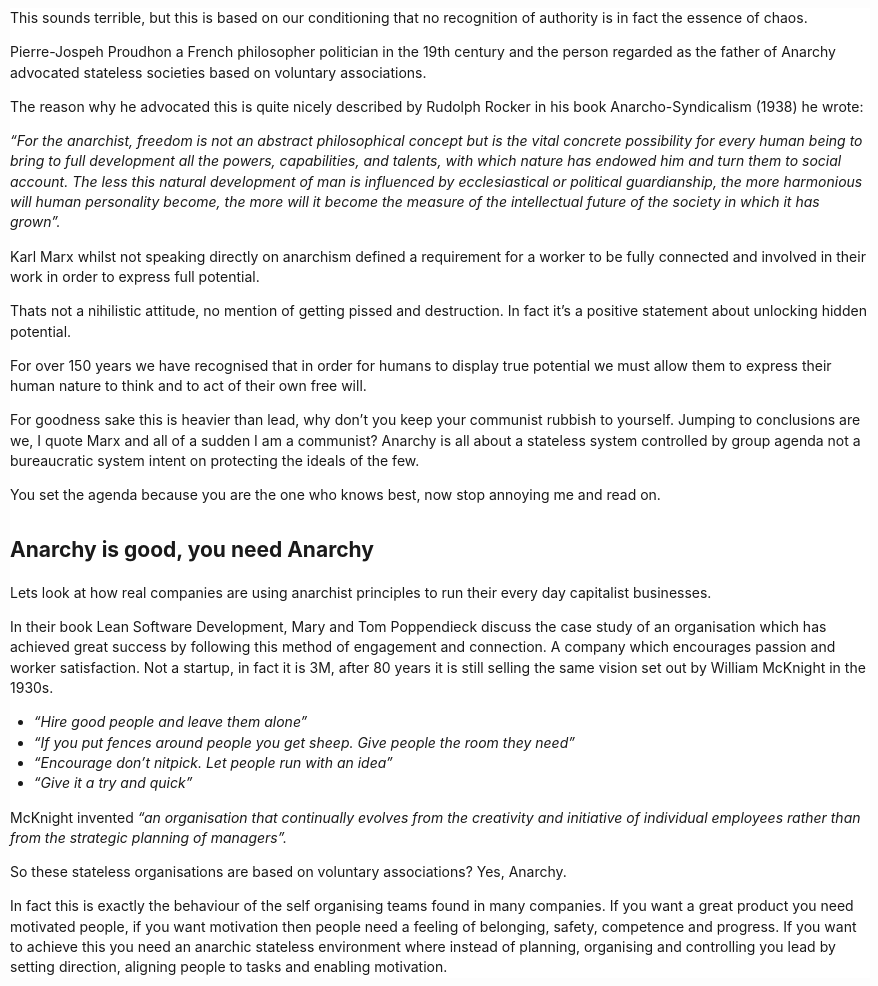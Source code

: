 This sounds terrible, but this is based on our conditioning that no recognition of authority is in fact the essence of chaos.

Pierre-Jospeh Proudhon a French philosopher politician in the 19th century and the person regarded as the father of Anarchy advocated stateless societies based on voluntary associations.  

The reason why he advocated this is quite nicely described by Rudolph Rocker in his book Anarcho-Syndicalism (1938) he wrote:  

*“For the anarchist, freedom is not an abstract philosophical concept but is the vital concrete possibility for every human being to bring to full development all the powers, capabilities, and talents, with which nature has endowed him and turn them to social account.  The less this natural development of man is influenced by ecclesiastical or political guardianship, the more harmonious will human personality become, the more will it become the measure of the intellectual future of the society in which it has grown”.*

Karl Marx whilst not speaking directly on anarchism defined a requirement for a worker to be fully connected and involved in their work in order to express full potential.

Thats not a nihilistic attitude, no mention of getting pissed and destruction.  In fact it’s a positive statement about unlocking hidden potential.

For over 150 years we have recognised that in order for humans to display true potential we must allow them to express their human nature to think and to act of their own free will.

For goodness sake this is heavier than lead, why don’t you keep your communist rubbish to yourself.  Jumping to conclusions are we, I quote Marx and all of a sudden I am a communist?  Anarchy is all about a stateless system controlled by group agenda not a bureaucratic system intent on protecting the ideals of the few.

You set the agenda because you are the one who knows best, now stop annoying me and read on.

## Anarchy is good, you need Anarchy

Lets look at how real companies are using anarchist principles to run their every day capitalist businesses.

In their book Lean Software Development, Mary and Tom Poppendieck discuss the case study of an organisation which has achieved great success by following this method of engagement and connection.  A company which encourages passion and worker satisfaction.  Not a startup, in fact it is 3M, after 80 years it is still selling the same vision set out by William McKnight in the 1930s.  

* *“Hire good people and leave them alone”*
* *“If you put fences around people you get sheep.  Give people the room they need”*
* *“Encourage don’t nitpick.  Let people run with an idea”*
* *“Give it a try and quick”*

McKnight invented *“an organisation that continually evolves from the creativity and initiative of individual employees rather than from the strategic planning of managers”.*

So these stateless organisations are based on voluntary associations? Yes, Anarchy.

In fact this is exactly the behaviour of the self organising teams found in many companies.  If you want a great product you need motivated people, if you want motivation then people need a feeling of belonging, safety, competence and progress.  If you want to achieve this you need an anarchic stateless environment where instead of planning, organising and controlling you lead by setting direction, aligning people to tasks and enabling motivation.
